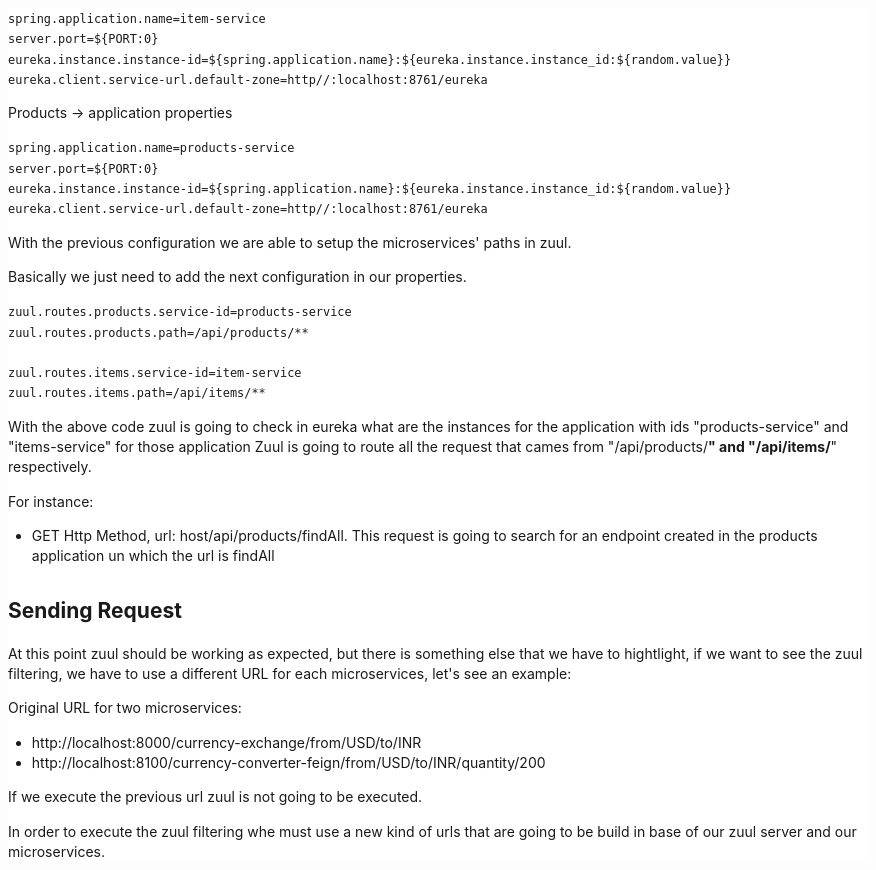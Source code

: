 ```properties
spring.application.name=item-service
server.port=${PORT:0}
eureka.instance.instance-id=${spring.application.name}:${eureka.instance.instance_id:${random.value}}
eureka.client.service-url.default-zone=http//:localhost:8761/eureka
```

Products -> application properties

```properties
spring.application.name=products-service
server.port=${PORT:0}
eureka.instance.instance-id=${spring.application.name}:${eureka.instance.instance_id:${random.value}}
eureka.client.service-url.default-zone=http//:localhost:8761/eureka
```

With the previous configuration we are able to setup the microservices' paths in zuul.

Basically we just need to add the next configuration in our properties.

```properties
zuul.routes.products.service-id=products-service
zuul.routes.products.path=/api/products/**

zuul.routes.items.service-id=item-service
zuul.routes.items.path=/api/items/**
```

With the above code zuul is going to check in eureka what are the instances for the application with ids
"products-service" and "items-service" for those application Zuul is going to route all the request that cames from
"/api/products/**" and "/api/items/**" respectively.

For instance:

* GET Http Method, url: host/api/products/findAll. This request is going to search for an endpoint created in the products application 
un which the url is findAll


## Sending Request
 
At this point zuul should be working as expected, but there is something else that we have to hightlight, if we want to see the zuul filtering, we have to use a different URL for each microservices, let's see an example:

Original URL for two microservices:

* http://localhost:8000/currency-exchange/from/USD/to/INR
* http://localhost:8100/currency-converter-feign/from/USD/to/INR/quantity/200

If we execute the previous url zuul is not going to be executed.

In order to execute the zuul filtering whe must use a new kind of urls that are going to be build in base of our zuul server and our microservices.
